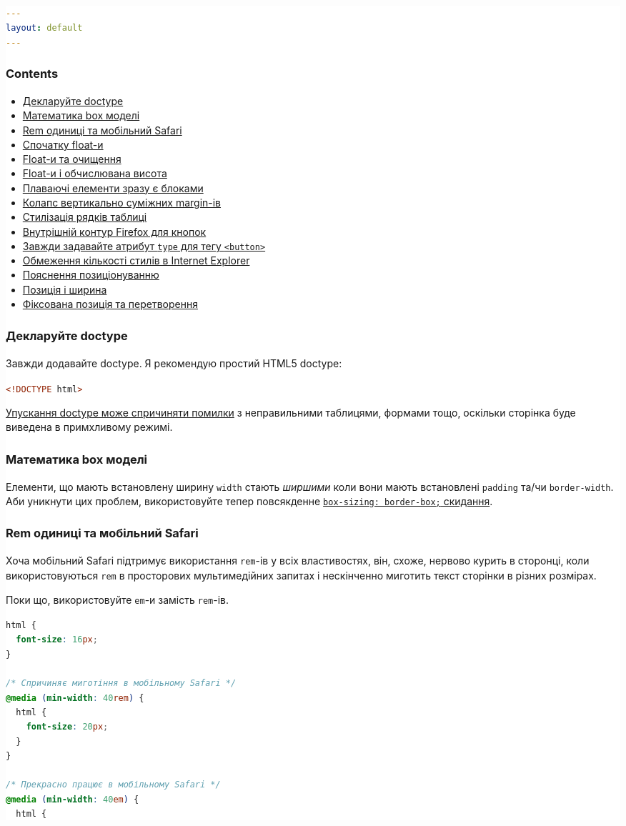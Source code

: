 ```yaml
---
layout: default
---
```


### Contents

- [Декларуйте doctype](#doctype)
- [Математика box моделі](#box-model-math)
- [Rem одиниці та мобільний Safari](#rems-mobile-safari)
- [Спочатку float-и](#floats-first)
- [Float-и та очищення](#floats-clearing)
- [Float-и і обчислювана висота](#floats-computed-height)
- [Плаваючі елементи зразу є блоками](#floats-block-level)
- [Колапс вертикально суміжних margin-ів](#vertical-margins-collapse)
- [Стилізація рядків таблиці](#styling-table-rows)
- [Внутрішній контур Firefox для кнопок](#buttons-firefox-outline)
- [Завжди задавайте атрибут `type` для тегу `<button>`](#buttons-type)
- [Обмеження кількості стилів в Internet Explorer](#ie-selector-limit)
- [Пояснення позиціонуванню](#position-explained)
- [Позиція і ширина](#position-width)
- [Фіксована позиція та перетворення](#position-transforms)


<a name="doctype"></a>
### Декларуйте doctype
Завжди додавайте doctype. Я рекомендую простий HTML5 doctype:

```html
<!DOCTYPE html>
```

[Упускання doctype може спричиняти помилки](http://quirks.spec.whatwg.org) з неправильними таблицями, формами тощо, оскільки сторінка буде виведена в примхливому режимі.


<a name="box-model-math"></a>
### Математика box моделі
Елементи, що мають встановлену ширину `width` стають *ширшими* коли вони мають встановлені `padding` та/чи `border-width`. Аби уникнути цих проблем, використовуйте тепер повсякденне [`box-sizing: border-box;` скидання](http://www.paulirish.com/2012/box-sizing-border-box-ftw/).


<a name="rems-mobile-safari"></a>
### Rem одиниці та мобільний Safari
Хоча мобільний Safari підтримує використання `rem`-ів у всіх властивостях, він, схоже, нервово курить в сторонці, коли використовуються `rem` в просторових мультимедійних запитах і нескінченно миготить текст сторінки в різних розмірах.

Поки що, використовуйте `em`-и замість `rem`-ів.

```css
html {
  font-size: 16px;
}

/* Спричиняє миготіння в мобільному Safari */
@media (min-width: 40rem) {
  html {
    font-size: 20px;
  }
}

/* Прекрасно працює в мобільному Safari */
@media (min-width: 40em) {
  html {
```